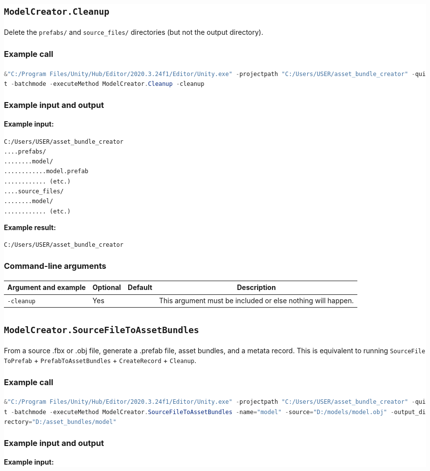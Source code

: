 ## `ModelCreator.Cleanup`

Delete the `prefabs/` and `source_files/` directories (but not the output directory).

### Example call

```powershell
&"C:/Program Files/Unity/Hub/Editor/2020.3.24f1/Editor/Unity.exe" -projectpath "C:/Users/USER/asset_bundle_creator" -quit -batchmode -executeMethod ModelCreator.Cleanup -cleanup
```

### Example input and output

**Example input:**

```
C:/Users/USER/asset_bundle_creator
....prefabs/
........model/
............model.prefab
............ (etc.)
....source_files/
........model/
............ (etc.)
```

**Example result:**

```
C:/Users/USER/asset_bundle_creator
```

### Command-line arguments

| Argument and example | Optional | Default | Description                                                 |
| -------------------- | -------- | ------- | ----------------------------------------------------------- |
| `-cleanup`           | Yes      |         | This argument must be included or else nothing will happen. |

## `ModelCreator.SourceFileToAssetBundles`

From a source .fbx or .obj file, generate a .prefab file, asset bundles, and a metata record. This is equivalent to running `SourceFileToPrefab` + `PrefabToAssetBundles` + `CreateRecord` + `Cleanup`.

### Example call

```powershell
&"C:/Program Files/Unity/Hub/Editor/2020.3.24f1/Editor/Unity.exe" -projectpath "C:/Users/USER/asset_bundle_creator" -quit -batchmode -executeMethod ModelCreator.SourceFileToAssetBundles -name="model" -source="D:/models/model.obj" -output_directory="D:/asset_bundles/model"
```

### Example input and output

**Example input:**
